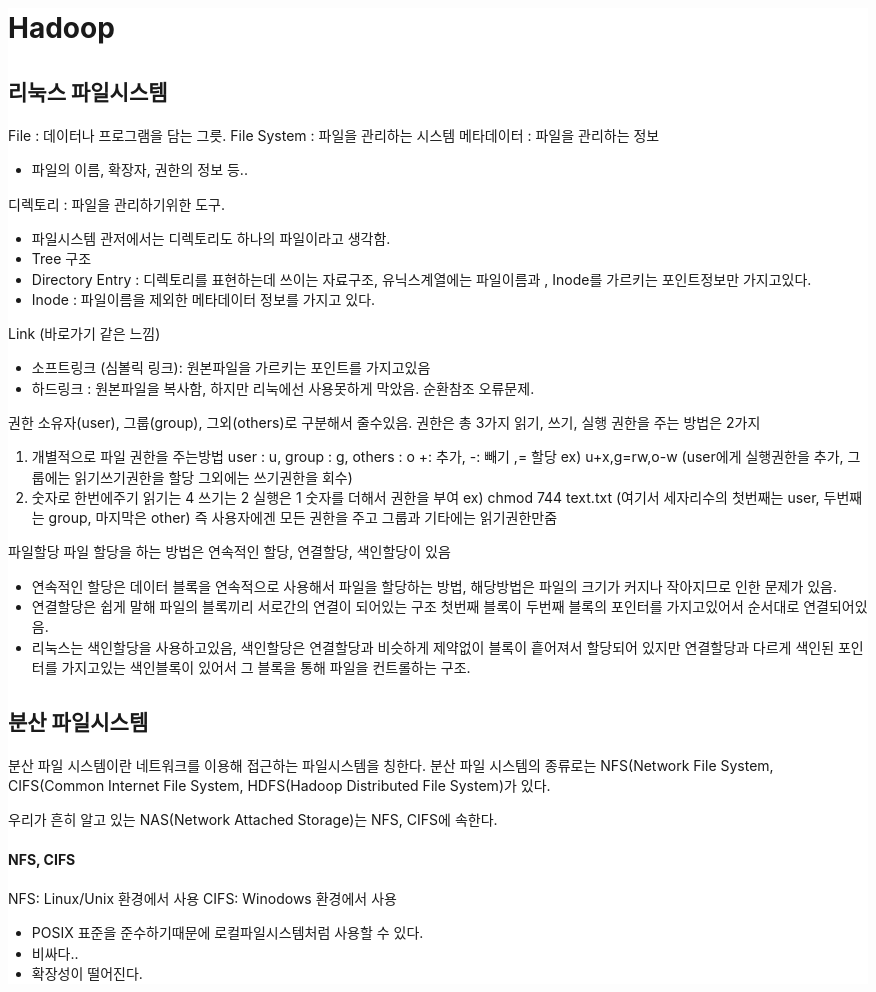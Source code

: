 # Hadoop

## 리눅스 파일시스템

File : 데이터나 프로그램을 담는 그릇.
File System : 파일을 관리하는 시스템
메타데이터 : 파일을 관리하는 정보
- 파일의 이름, 확장자, 권한의 정보 등..

디렉토리 : 파일을 관리하기위한 도구.
- 파일시스템 관저에서는 디렉토리도 하나의 파일이라고 생각함.
- Tree 구조
- Directory Entry : 디렉토리를 표현하는데 쓰이는 자료구조, 유닉스계열에는 파일이름과 , Inode를 가르키는 포인트정보만 가지고있다.
- Inode : 파일이름을 제외한 메타데이터 정보를 가지고 있다.


Link (바로가기 같은 느낌)
- 소프트링크 (심볼릭 링크): 원본파일을 가르키는 포인트를 가지고있음 
- 하드링크 : 원본파일을 복사함, 하지만 리눅에선 사용못하게 막았음. 순환참조 오류문제.

권한 
소유자(user), 그룹(group), 그외(others)로 구분해서 줄수있음.
권한은 총 3가지 읽기, 쓰기, 실행
권한을 주는 방법은 2가지
1. 개별적으로 파일 권한을 주는방법
user : u, group : g, others : o
+: 추가, -: 빼기 ,= 할당
ex) u+x,g=rw,o-w (user에게 실행권한을 추가, 그룹에는 읽기쓰기권한을 할당 그외에는 쓰기권한을 회수) 
2. 숫자로 한번에주기
읽기는 4 쓰기는 2 실행은 1 숫자를 더해서 권한을 부여 
ex) chmod 744 text.txt (여기서 세자리수의 첫번째는 user, 두번째는 group, 마지막은 other)
즉 사용자에겐 모든 권한을 주고 그룹과 기타에는 읽기권한만줌


파일할당 
파일 할당을 하는 방법은 연속적인 할당, 연결할당, 색인할당이 있음
- 연속적인 할당은 데이터 블록을 연속적으로 사용해서 파일을 할당하는 방법, 해당방법은 파일의 크기가 커지나 작아지므로 인한 문제가 있음.
- 연결할당은 쉽게 말해 파일의 블록끼리 서로간의 연결이 되어있는 구조 첫번째 블록이 두번째 블록의 포인터를 가지고있어서 순서대로 연결되어있음.
- 리눅스는 색인할당을 사용하고있음, 색인할당은 연결할당과 비슷하게 제약없이 블록이 흩어져서 할당되어 있지만 연결할당과 다르게 색인된 포인터를 가지고있는 색인블록이 있어서 그 블록을 통해 파일을 컨트롤하는 구조.

## 분산 파일시스템
분산 파일 시스템이란 네트워크를 이용해 접근하는 파일시스템을 칭한다. 분산 파일 시스템의 종류로는 NFS(Network File System, CIFS(Common Internet File System, HDFS(Hadoop Distributed File System)가 있다.

우리가 흔히 알고 있는 NAS(Network Attached Storage)는 NFS, CIFS에 속한다.

#### NFS, CIFS
NFS: Linux/Unix 환경에서 사용 
CIFS: Winodows 환경에서 사용
- POSIX 표준을 준수하기때문에 로컬파일시스템처럼 사용할 수 있다.
- 비싸다..
- 확장성이 떨어진다.

